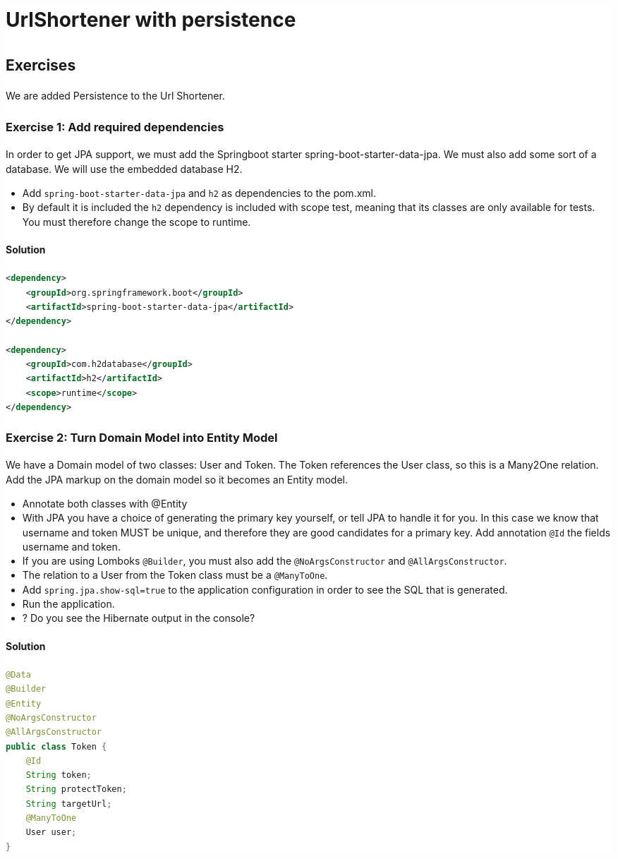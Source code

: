 # UrlShortener with persistence

## Exercises
We are added Persistence to the Url Shortener. 



### Exercise 1: Add required dependencies
In order to get JPA support, we must add the Springboot starter spring-boot-starter-data-jpa.
We must also add some sort of a database. We will use the embedded database H2.

- Add `spring-boot-starter-data-jpa` and `h2` as dependencies to the pom.xml.
- By default it is included the `h2` dependency is included with scope test, meaning that its classes are only available for tests. You must therefore change the scope to runtime.

#### Solution
```xml
<dependency>
    <groupId>org.springframework.boot</groupId>
    <artifactId>spring-boot-starter-data-jpa</artifactId>
</dependency>

<dependency>
    <groupId>com.h2database</groupId>
    <artifactId>h2</artifactId>
    <scope>runtime</scope>
</dependency>
```


### Exercise 2: Turn Domain Model into Entity Model
We have a Domain model of two classes: User and Token. The Token references the User class, so this is a Many2One relation. Add the JPA markup on the domain model so it becomes an Entity model.

- Annotate both classes with @Entity
- With JPA you have a choice of generating the primary key yourself, or tell JPA to handle it for you. In this case we know that username and token MUST be unique, and therefore they are good candidates for a primary key.
  Add annotation `@Id` the fields username and token.
- If you are using Lomboks `@Builder`, you must also add the `@NoArgsConstructor` and `@AllArgsConstructor`.
- The relation to a User from the Token class must be a `@ManyToOne`.
- Add `spring.jpa.show-sql=true` to the application configuration in order to see the SQL that is generated.
- Run the application.
- ? Do you see the Hibernate output in the console? 

#### Solution
```java
@Data
@Builder
@Entity
@NoArgsConstructor
@AllArgsConstructor
public class Token {
    @Id
    String token;
    String protectToken;
    String targetUrl;
    @ManyToOne
    User user;
}
```
